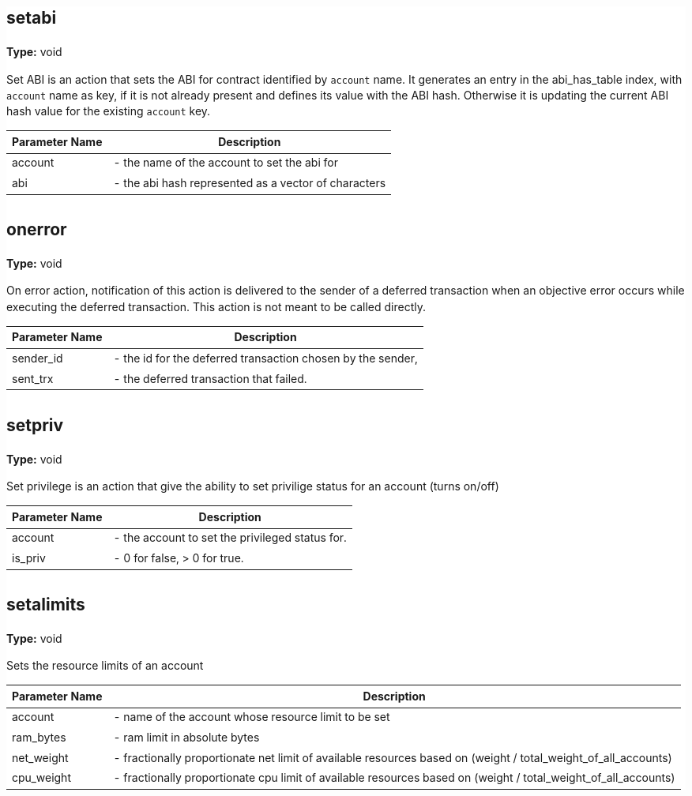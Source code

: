 ## setabi

**Type:** void

Set ABI is an action that sets the ABI for contract identified by `account` name. It generates an entry in the abi_has_table index, with `account` name as key, if it is not already present and defines its value with the ABI hash. Otherwise it is updating the current ABI hash value for the existing `account` key.

Parameter Name | Description
--- | ---
account | - the name of the account to set the abi for
abi | - the abi hash represented as a vector of characters

## onerror

**Type:** void

On error action, notification of this action is delivered to the sender of a deferred transaction when an objective error occurs while executing the deferred transaction. This action is not meant to be called directly.

Parameter Name | Description
--- | ---
sender_id | - the id for the deferred transaction chosen by the sender,
sent_trx | - the deferred transaction that failed.

## setpriv

**Type:** void

Set privilege is an action that give the ability to set privilige status for an account (turns on/off)

Parameter Name | Description
--- | ---
account | - the account to set the privileged status for.
is_priv | - 0 for false, > 0 for true.

## setalimits

**Type:** void

Sets the resource limits of an account

Parameter Name | Description
--- | ---
account | - name of the account whose resource limit to be set
ram_bytes | - ram limit in absolute bytes
net_weight | - fractionally proportionate net limit of available resources based on (weight / total_weight_of_all_accounts)
cpu_weight | - fractionally proportionate cpu limit of available resources based on (weight / total_weight_of_all_accounts)
